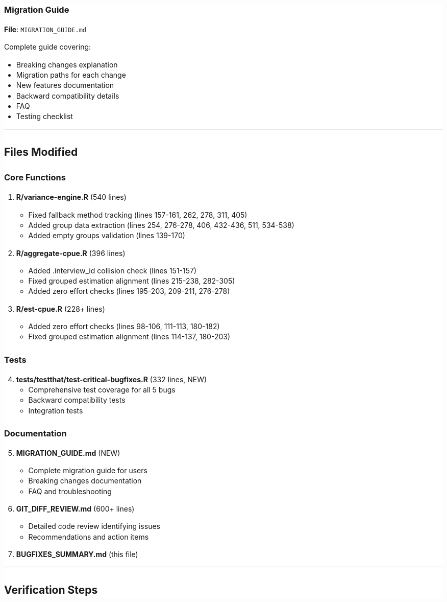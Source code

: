 ### Migration Guide

**File**: `MIGRATION_GUIDE.md`

Complete guide covering:
- Breaking changes explanation
- Migration paths for each change
- New features documentation
- Backward compatibility details
- FAQ
- Testing checklist

---

## Files Modified

### Core Functions
1. **R/variance-engine.R** (540 lines)
   - Fixed fallback method tracking (lines 157-161, 262, 278, 311, 405)
   - Added group data extraction (lines 254, 276-278, 406, 432-436, 511, 534-538)
   - Added empty groups validation (lines 139-170)

2. **R/aggregate-cpue.R** (396 lines)
   - Added .interview_id collision check (lines 151-157)
   - Fixed grouped estimation alignment (lines 215-238, 282-305)
   - Added zero effort checks (lines 195-203, 209-211, 276-278)

3. **R/est-cpue.R** (228+ lines)
   - Added zero effort checks (lines 98-106, 111-113, 180-182)
   - Fixed grouped estimation alignment (lines 114-137, 180-203)

### Tests
4. **tests/testthat/test-critical-bugfixes.R** (332 lines, NEW)
   - Comprehensive test coverage for all 5 bugs
   - Backward compatibility tests
   - Integration tests

### Documentation
5. **MIGRATION_GUIDE.md** (NEW)
   - Complete migration guide for users
   - Breaking changes documentation
   - FAQ and troubleshooting

6. **GIT_DIFF_REVIEW.md** (600+ lines)
   - Detailed code review identifying issues
   - Recommendations and action items

7. **BUGFIXES_SUMMARY.md** (this file)

---

## Verification Steps
